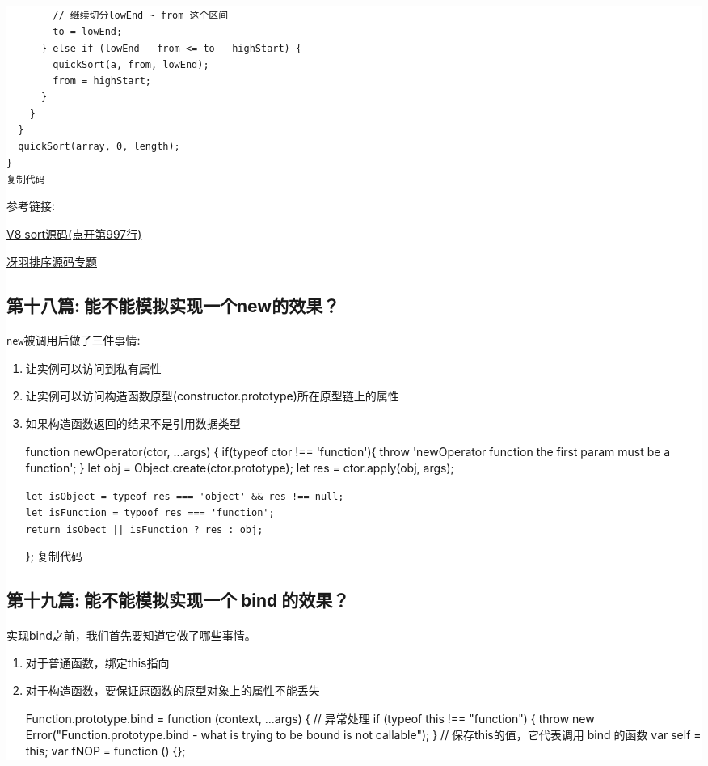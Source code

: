             // 继续切分lowEnd ~ from 这个区间
            to = lowEnd;
          } else if (lowEnd - from <= to - highStart) {
            quickSort(a, from, lowEnd);
            from = highStart;
          }
        }
      }
      quickSort(array, 0, length);
    }
    复制代码

参考链接:

[V8 sort源码(点开第997行)](https://github.com/v8/v8/blob/ad82a40509c5b5b4680d4299c8f08d6c6d31af3c/src/js/array.js#997)

[冴羽排序源码专题](https://juejin.im/post/59e80dc6f265da432a7aaf15)

第十八篇: 能不能模拟实现一个new的效果？
----------------------

`new`被调用后做了三件事情:

1.  让实例可以访问到私有属性
2.  让实例可以访问构造函数原型(constructor.prototype)所在原型链上的属性
3.  如果构造函数返回的结果不是引用数据类型

    function newOperator(ctor, ...args) {
        if(typeof ctor !== 'function'){
          throw 'newOperator function the first param must be a function';
        }
        let obj = Object.create(ctor.prototype);
        let res = ctor.apply(obj, args);
        
        let isObject = typeof res === 'object' && res !== null;
        let isFunction = typoof res === 'function';
        return isObect || isFunction ? res : obj;
    };
    复制代码

第十九篇: 能不能模拟实现一个 bind 的效果？
-------------------------

实现bind之前，我们首先要知道它做了哪些事情。

1.  对于普通函数，绑定this指向
    
2.  对于构造函数，要保证原函数的原型对象上的属性不能丢失
    

    Function.prototype.bind = function (context, ...args) {
        // 异常处理
        if (typeof this !== "function") {
          throw new Error("Function.prototype.bind - what is trying to be bound is not callable");
        }
        // 保存this的值，它代表调用 bind 的函数
        var self = this;
        var fNOP = function () {};
    